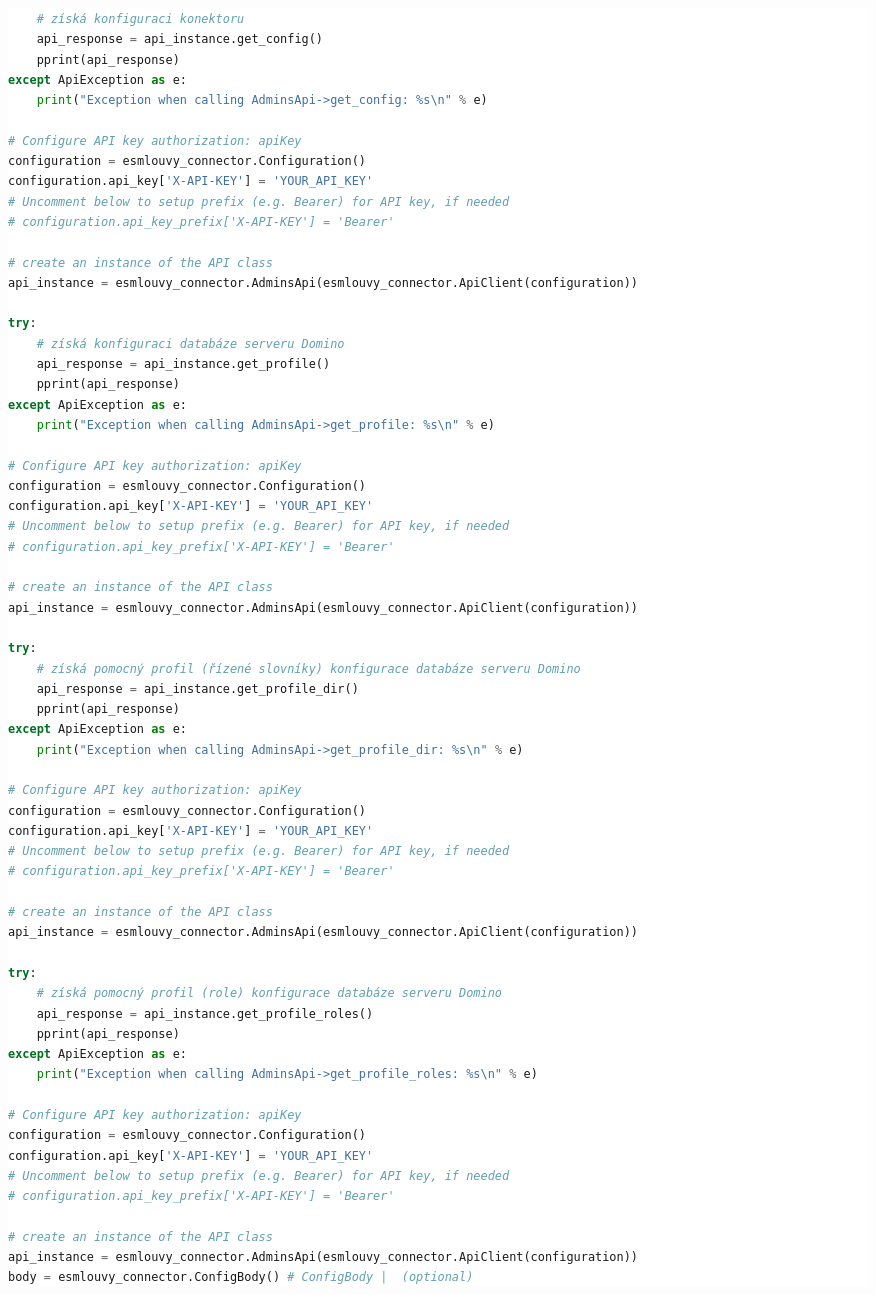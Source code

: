```python
    # získá konfiguraci konektoru
    api_response = api_instance.get_config()
    pprint(api_response)
except ApiException as e:
    print("Exception when calling AdminsApi->get_config: %s\n" % e)

# Configure API key authorization: apiKey
configuration = esmlouvy_connector.Configuration()
configuration.api_key['X-API-KEY'] = 'YOUR_API_KEY'
# Uncomment below to setup prefix (e.g. Bearer) for API key, if needed
# configuration.api_key_prefix['X-API-KEY'] = 'Bearer'

# create an instance of the API class
api_instance = esmlouvy_connector.AdminsApi(esmlouvy_connector.ApiClient(configuration))

try:
    # získá konfiguraci databáze serveru Domino
    api_response = api_instance.get_profile()
    pprint(api_response)
except ApiException as e:
    print("Exception when calling AdminsApi->get_profile: %s\n" % e)

# Configure API key authorization: apiKey
configuration = esmlouvy_connector.Configuration()
configuration.api_key['X-API-KEY'] = 'YOUR_API_KEY'
# Uncomment below to setup prefix (e.g. Bearer) for API key, if needed
# configuration.api_key_prefix['X-API-KEY'] = 'Bearer'

# create an instance of the API class
api_instance = esmlouvy_connector.AdminsApi(esmlouvy_connector.ApiClient(configuration))

try:
    # získá pomocný profil (řízené slovníky) konfigurace databáze serveru Domino
    api_response = api_instance.get_profile_dir()
    pprint(api_response)
except ApiException as e:
    print("Exception when calling AdminsApi->get_profile_dir: %s\n" % e)

# Configure API key authorization: apiKey
configuration = esmlouvy_connector.Configuration()
configuration.api_key['X-API-KEY'] = 'YOUR_API_KEY'
# Uncomment below to setup prefix (e.g. Bearer) for API key, if needed
# configuration.api_key_prefix['X-API-KEY'] = 'Bearer'

# create an instance of the API class
api_instance = esmlouvy_connector.AdminsApi(esmlouvy_connector.ApiClient(configuration))

try:
    # získá pomocný profil (role) konfigurace databáze serveru Domino
    api_response = api_instance.get_profile_roles()
    pprint(api_response)
except ApiException as e:
    print("Exception when calling AdminsApi->get_profile_roles: %s\n" % e)

# Configure API key authorization: apiKey
configuration = esmlouvy_connector.Configuration()
configuration.api_key['X-API-KEY'] = 'YOUR_API_KEY'
# Uncomment below to setup prefix (e.g. Bearer) for API key, if needed
# configuration.api_key_prefix['X-API-KEY'] = 'Bearer'

# create an instance of the API class
api_instance = esmlouvy_connector.AdminsApi(esmlouvy_connector.ApiClient(configuration))
body = esmlouvy_connector.ConfigBody() # ConfigBody |  (optional)
```